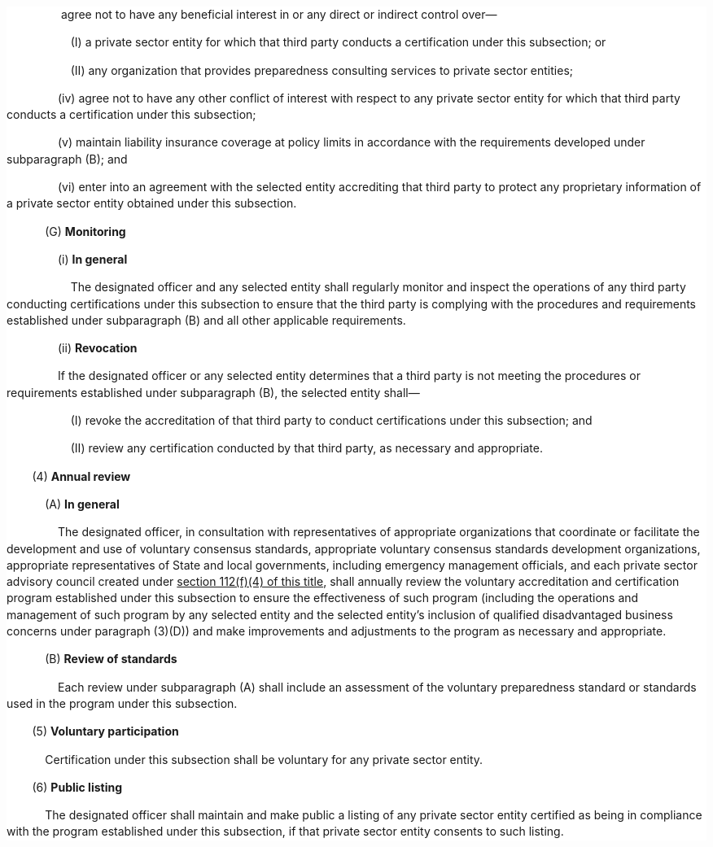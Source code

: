                  agree not to have any beneficial interest in or any direct or indirect control over—

                    (I) a private sector entity for which that third party conducts a certification under this subsection; or

                    (II) any organization that provides preparedness consulting services to private sector entities;

                (iv) agree not to have any other conflict of interest with respect to any private sector entity for which that third party conducts a certification under this subsection;

                (v) maintain liability insurance coverage at policy limits in accordance with the requirements developed under subparagraph (B); and

                (vi) enter into an agreement with the selected entity accrediting that third party to protect any proprietary information of a private sector entity obtained under this subsection.

            (G) __Monitoring__ 

                (i) __In general__ 

                    The designated officer and any selected entity shall regularly monitor and inspect the operations of any third party conducting certifications under this subsection to ensure that the third party is complying with the procedures and requirements established under subparagraph (B) and all other applicable requirements.

                (ii) __Revocation__ 

                If the designated officer or any selected entity determines that a third party is not meeting the procedures or requirements established under subparagraph (B), the selected entity shall—

                    (I) revoke the accreditation of that third party to conduct certifications under this subsection; and

                    (II) review any certification conducted by that third party, as necessary and appropriate.

        (4) __Annual review__ 

            (A) __In general__ 

                The designated officer, in consultation with representatives of appropriate organizations that coordinate or facilitate the development and use of voluntary consensus standards, appropriate voluntary consensus standards development organizations, appropriate representatives of State and local governments, including emergency management officials, and each private sector advisory council created under [section 112(f)(4) of this title][/us/usc/t6/s112/f/4], shall annually review the voluntary accreditation and certification program established under this subsection to ensure the effectiveness of such program (including the operations and management of such program by any selected entity and the selected entity’s inclusion of qualified disadvantaged business concerns under paragraph (3)(D)) and make improvements and adjustments to the program as necessary and appropriate.

            (B) __Review of standards__ 

                Each review under subparagraph (A) shall include an assessment of the voluntary preparedness standard or standards used in the program under this subsection.

        (5) __Voluntary participation__ 

            Certification under this subsection shall be voluntary for any private sector entity.

        (6) __Public listing__ 

            The designated officer shall maintain and make public a listing of any private sector entity certified as being in compliance with the program established under this subsection, if that private sector entity consents to such listing.


[/us/usc/t6/s112/f/4]: https://publicdocs.github.io/go/links?ns=uslm&ref=%2Fus%2Fusc%2Ft6%2Fs112%2Ff%2F4
[/us/usc/t6/s112/f/4]: https://publicdocs.github.io/go/links?ns=uslm&ref=%2Fus%2Fusc%2Ft6%2Fs112%2Ff%2F4
[/us/usc/t15/s632]: https://publicdocs.github.io/go/links?ns=uslm&ref=%2Fus%2Fusc%2Ft15%2Fs632
[/us/usc/t13/s124]: https://publicdocs.github.io/go/links?ns=uslm&ref=%2Fus%2Fusc%2Ft13%2Fs124
[/us/usc/t6/s112/f/4]: https://publicdocs.github.io/go/links?ns=uslm&ref=%2Fus%2Fusc%2Ft6%2Fs112%2Ff%2F4
[/us/pl/107/296/s524]: https://publicdocs.github.io/go/links?ns=uslm&ref=%2Fus%2Fpl%2F107%2F296%2Fs524
[/us/pl/110/53/s901/a]: https://publicdocs.github.io/go/links?ns=uslm&ref=%2Fus%2Fpl%2F110%2F53%2Fs901%2Fa
[/us/stat/121/365]: https://publicdocs.github.io/go/links?ns=uslm&ref=%2Fus%2Fstat%2F121%2F365
[/us/pl/110/53/s901/c]: https://publicdocs.github.io/go/links?ns=uslm&ref=%2Fus%2Fpl%2F110%2F53%2Fs901%2Fc
[/us/stat/121/371]: https://publicdocs.github.io/go/links?ns=uslm&ref=%2Fus%2Fstat%2F121%2F371
[/us/usc/t6/s321m]: https://publicdocs.github.io/go/links?ns=uslm&ref=%2Fus%2Fusc%2Ft6%2Fs321m